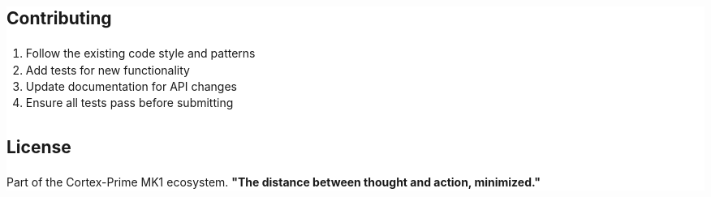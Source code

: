 ## Contributing

1. Follow the existing code style and patterns
2. Add tests for new functionality
3. Update documentation for API changes
4. Ensure all tests pass before submitting

## License

Part of the Cortex-Prime MK1 ecosystem.
**"The distance between thought and action, minimized."**